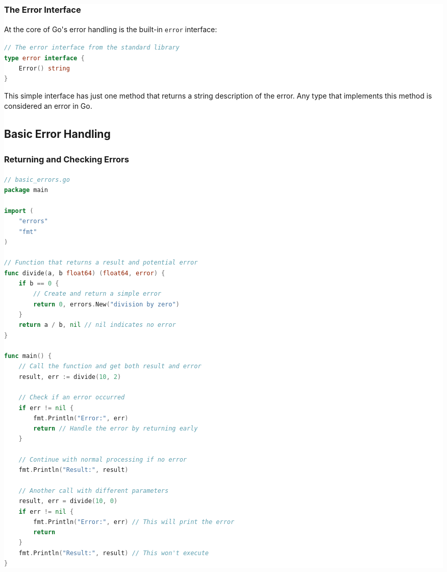 ### The Error Interface
At the core of Go's error handling is the built-in `error` interface:

```go
// The error interface from the standard library
type error interface {
    Error() string
}
```

This simple interface has just one method that returns a string description of the error. Any type that implements this method is considered an error in Go.

## Basic Error Handling

### Returning and Checking Errors
```go
// basic_errors.go
package main

import (
    "errors"
    "fmt"
)

// Function that returns a result and potential error
func divide(a, b float64) (float64, error) {
    if b == 0 {
        // Create and return a simple error
        return 0, errors.New("division by zero")
    }
    return a / b, nil // nil indicates no error
}

func main() {
    // Call the function and get both result and error
    result, err := divide(10, 2)
    
    // Check if an error occurred
    if err != nil {
        fmt.Println("Error:", err)
        return // Handle the error by returning early
    }
    
    // Continue with normal processing if no error
    fmt.Println("Result:", result)
    
    // Another call with different parameters
    result, err = divide(10, 0)
    if err != nil {
        fmt.Println("Error:", err) // This will print the error
        return
    }
    fmt.Println("Result:", result) // This won't execute
}
```
